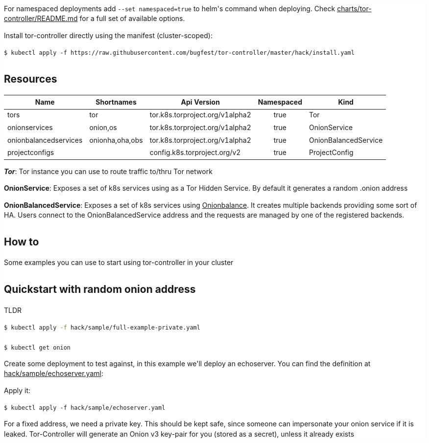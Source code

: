 For namespaced deployments add `--set namespaced=true` to helm's command when deploying.
Check [charts/tor-controller/README.md](charts/tor-controller/README.md) for a full set of available options.

Install tor-controller directly using the manifest (cluster-scoped):

    $ kubectl apply -f https://raw.githubusercontent.com/bugfest/tor-controller/master/hack/install.yaml

Resources
---------

| Name                  | Shortnames      | Api Version                     | Namespaced | Kind                 |
| --------------------- | --------------- | ------------------------------- | :--------: | -------------------- |
| tors                  | tor             | tor.k8s.torproject.org/v1alpha2 |    true    | Tor                  |
| onionservices         | onion,os        | tor.k8s.torproject.org/v1alpha2 |    true    | OnionService         |
| onionbalancedservices | onionha,oha,obs | tor.k8s.torproject.org/v1alpha2 |    true    | OnionBalancedService |
| projectconfigs        |                 | config.k8s.torproject.org/v2    |    true    | ProjectConfig        |


***Tor***: Tor instance you can use to route traffic to/thru Tor network

**OnionService**: Exposes a set of k8s services using as a Tor Hidden Service. By default it generates a random .onion address

**OnionBalancedService**: Exposes a set of k8s services using [Onionbalance](https://gitlab.torproject.org/tpo/core/onionbalance.git). It creates multiple backends providing some sort of HA. Users connect to the OnionBalancedService address and the requests are managed by one of the registered backends.


How to
------

Some examples you can use to start using tor-controller in your cluster 

Quickstart with random onion address
------------------------------------

TLDR
```bash
$ kubectl apply -f hack/sample/full-example-private.yaml

$ kubectl get onion
```

Create some deployment to test against, in this example we'll deploy an echoserver. You can find the definition at [hack/sample/echoserver.yaml](hack/sample/echoserver.yaml):

Apply it:

    $ kubectl apply -f hack/sample/echoserver.yaml

For a fixed address, we need a private key. This should be kept safe, since
someone can impersonate your onion service if it is leaked. Tor-Controller will generate an Onion v3 key-pair for you (stored as a secret), unless it already exists
